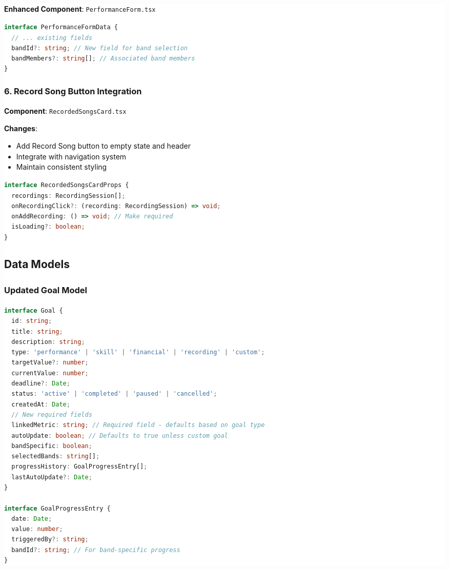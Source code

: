 **Enhanced Component**: `PerformanceForm.tsx`

```typescript
interface PerformanceFormData {
  // ... existing fields
  bandId?: string; // New field for band selection
  bandMembers?: string[]; // Associated band members
}
```

### 6. Record Song Button Integration

**Component**: `RecordedSongsCard.tsx`

**Changes**:
- Add Record Song button to empty state and header
- Integrate with navigation system
- Maintain consistent styling

```typescript
interface RecordedSongsCardProps {
  recordings: RecordingSession[];
  onRecordingClick?: (recording: RecordingSession) => void;
  onAddRecording: () => void; // Make required
  isLoading?: boolean;
}
```

## Data Models

### Updated Goal Model

```typescript
interface Goal {
  id: string;
  title: string;
  description: string;
  type: 'performance' | 'skill' | 'financial' | 'recording' | 'custom';
  targetValue?: number;
  currentValue: number;
  deadline?: Date;
  status: 'active' | 'completed' | 'paused' | 'cancelled';
  createdAt: Date;
  // New required fields
  linkedMetric: string; // Required field - defaults based on goal type
  autoUpdate: boolean; // Defaults to true unless custom goal
  bandSpecific: boolean;
  selectedBands: string[];
  progressHistory: GoalProgressEntry[];
  lastAutoUpdate?: Date;
}

interface GoalProgressEntry {
  date: Date;
  value: number;
  triggeredBy?: string;
  bandId?: string; // For band-specific progress
}
```

